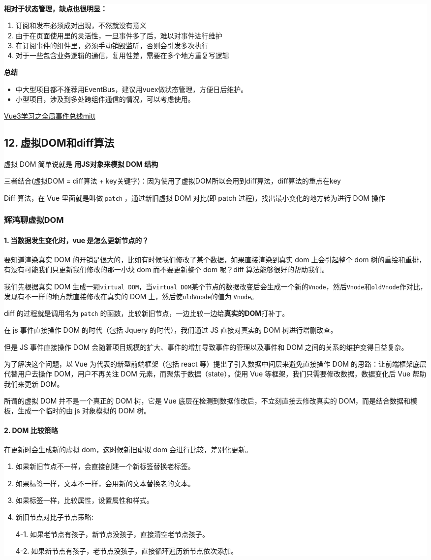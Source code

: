 

**相对于状态管理，缺点也很明显：**

1. 订阅和发布必须成对出现，不然就没有意义
2. 由于在页面使用里的灵活性，一旦事件多了后，难以对事件进行维护
3. 在订阅事件的组件里，必须手动销毁监听，否则会引发多次执行
4. 对于一些包含业务逻辑的通信，复用性差，需要在多个地方重复写逻辑



**总结**

- 中大型项目都不推荐用EventBus，建议用vuex做状态管理，方便日后维护。
- 小型项目，涉及到多处跨组件通信的情况，可以考虑使用。

[Vue3学习之全局事件总线mitt](https://blog.csdn.net/m0_50789696/article/details/125168752)

## 12. 虚拟DOM和diff算法

虚拟 DOM 简单说就是 **用JS对象来模拟 DOM 结构**

三者结合(虚拟DOM  = diff算法 + key关键字)：因为使用了虚拟DOM所以会用到diff算法，diff算法的重点在key

Diff 算法，在 Vue 里面就是叫做 `patch` ，通过新旧虚拟 DOM 对比(即 patch 过程)，找出最小变化的地方转为进行 DOM 操作

### 辉鸿聊虚拟DOM

#### 1. 当数据发生变化时，vue 是怎么更新节点的？

要知道渲染真实 DOM 的开销是很大的，比如有时候我们修改了某个数据，如果直接渲染到真实 dom 上会引起整个 dom 树的重绘和重排，有没有可能我们只更新我们修改的那一小块 dom 而不要更新整个 dom 呢？diff 算法能够很好的帮助我们。

我们先根据真实 DOM 生成一颗`virtual DOM`，当`virtual DOM`某个节点的数据改变后会生成一个新的`Vnode`，然后`Vnode`和`oldVnode`作对比，发现有不一样的地方就直接修改在真实的 DOM 上，然后使`oldVnode`的值为 `Vnode`。

diff 的过程就是调用名为 `patch` 的函数，比较新旧节点，一边比较一边给**真实的DOM**打补丁。

在 js 事件直接操作 DOM 的时代（包括 Jquery 的时代），我们通过 JS 直接对真实的 DOM 树进行增删改查。

但是 JS 事件直接操作 DOM 会随着项目规模的扩大、事件的增加导致事件的管理以及事件和 DOM 之间的关系的维护变得日益复杂。

为了解决这个问题，以 Vue 为代表的新型前端框架（包括 react 等）提出了引入数据中间层来避免直接操作 DOM 的思路：让前端框架底层代替用户去操作 DOM，用户不再关注 DOM 元素，而聚焦于数据（state）。使用 Vue 等框架，我们只需要修改数据，数据变化后 Vue 帮助我们来更新 DOM。

所谓的虚拟 DOM 并不是一个真正的 DOM 树，它是 Vue 底层在检测到数据修改后，不立刻直接去修改真实的 DOM，而是结合数据和模板，生成一个临时的由 js 对象模拟的 DOM 树。

#### 2. DOM 比较策略

在更新时会生成新的虚拟 dom，这时候新旧虚拟 dom 会进行比较，差别化更新。

1. 如果新旧节点不一样，会直接创建一个新标签替换老标签。

2. 如果标签一样，文本不一样，会用新的文本替换老的文本。

3. 如果标签一样，比较属性，设置属性和样式。

4. 新旧节点对比子节点策略:

   4-1. 如果老节点有孩子，新节点没孩子，直接清空老节点孩子。

   4-2. 如果新节点有孩子，老节点没孩子，直接循环遍历新节点依次添加。
